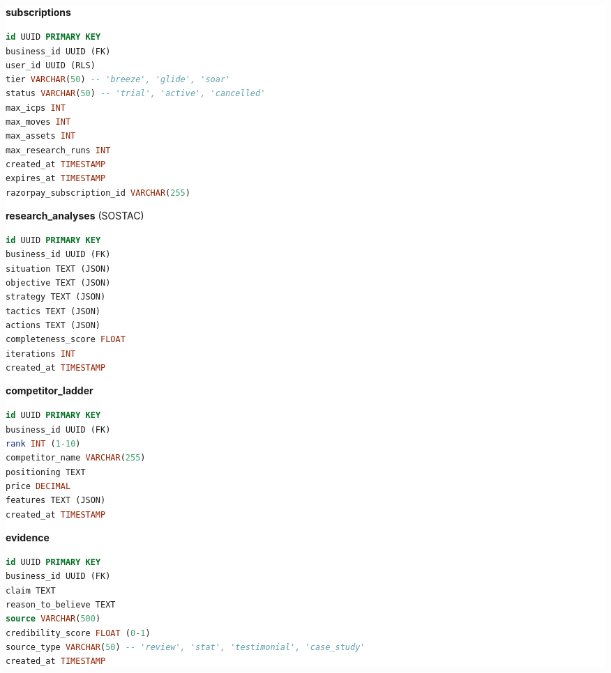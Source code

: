 **subscriptions**
```sql
id UUID PRIMARY KEY
business_id UUID (FK)
user_id UUID (RLS)
tier VARCHAR(50) -- 'breeze', 'glide', 'soar'
status VARCHAR(50) -- 'trial', 'active', 'cancelled'
max_icps INT
max_moves INT
max_assets INT
max_research_runs INT
created_at TIMESTAMP
expires_at TIMESTAMP
razorpay_subscription_id VARCHAR(255)
```

**research_analyses** (SOSTAC)
```sql
id UUID PRIMARY KEY
business_id UUID (FK)
situation TEXT (JSON)
objective TEXT (JSON)
strategy TEXT (JSON)
tactics TEXT (JSON)
actions TEXT (JSON)
completeness_score FLOAT
iterations INT
created_at TIMESTAMP
```

**competitor_ladder**
```sql
id UUID PRIMARY KEY
business_id UUID (FK)
rank INT (1-10)
competitor_name VARCHAR(255)
positioning TEXT
price DECIMAL
features TEXT (JSON)
created_at TIMESTAMP
```

**evidence**
```sql
id UUID PRIMARY KEY
business_id UUID (FK)
claim TEXT
reason_to_believe TEXT
source VARCHAR(500)
credibility_score FLOAT (0-1)
source_type VARCHAR(50) -- 'review', 'stat', 'testimonial', 'case_study'
created_at TIMESTAMP
```
